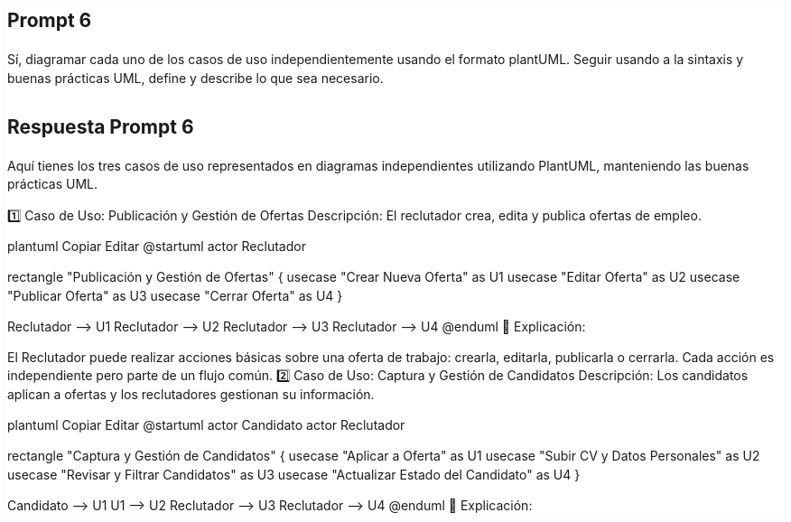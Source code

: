 ## Prompt 6
Sí,  diagramar cada uno de los casos de uso independientemente usando el formato plantUML. Seguir usando a la sintaxis y buenas prácticas UML, define y describe lo que sea necesario.  

## Respuesta Prompt 6
Aquí tienes los tres casos de uso representados en diagramas independientes utilizando PlantUML, manteniendo las buenas prácticas UML.

1️⃣ Caso de Uso: Publicación y Gestión de Ofertas
Descripción: El reclutador crea, edita y publica ofertas de empleo.

plantuml
Copiar
Editar
@startuml
actor Reclutador

rectangle "Publicación y Gestión de Ofertas" {
    usecase "Crear Nueva Oferta" as U1
    usecase "Editar Oferta" as U2
    usecase "Publicar Oferta" as U3
    usecase "Cerrar Oferta" as U4
}

Reclutador --> U1
Reclutador --> U2
Reclutador --> U3
Reclutador --> U4
@enduml
🔹 Explicación:

El Reclutador puede realizar acciones básicas sobre una oferta de trabajo: crearla, editarla, publicarla o cerrarla.
Cada acción es independiente pero parte de un flujo común.
2️⃣ Caso de Uso: Captura y Gestión de Candidatos
Descripción: Los candidatos aplican a ofertas y los reclutadores gestionan su información.

plantuml
Copiar
Editar
@startuml
actor Candidato
actor Reclutador

rectangle "Captura y Gestión de Candidatos" {
    usecase "Aplicar a Oferta" as U1
    usecase "Subir CV y Datos Personales" as U2
    usecase "Revisar y Filtrar Candidatos" as U3
    usecase "Actualizar Estado del Candidato" as U4
}

Candidato --> U1
U1 --> U2
Reclutador --> U3
Reclutador --> U4
@enduml
🔹 Explicación:
